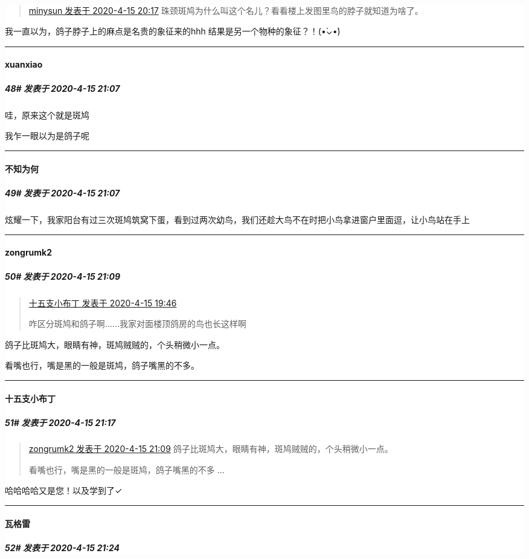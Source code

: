 
<blockquote><a href="httphttps://bbs.saraba1st.com/2b/forum.php?mod=redirect&amp;goto=findpost&amp;pid=47093462&amp;ptid=1924340" target="_blank">minysun 发表于 2020-4-15 20:17</a>
珠颈斑鸠为什么叫这个名儿？看看楼上发图里鸟的脖子就知道为啥了。</blockquote>
我一直以为，鸽子脖子上的麻点是名贵的象征来的hhh
结果是另一个物种的象征？！(•̀⌄•́)


-----

####  xuanxiao  
##### 48#       发表于 2020-4-15 21:07


哇，原来这个就是斑鸠

我乍一眼以为是鸽子呢


-----

####  不知为何  
##### 49#       发表于 2020-4-15 21:07


炫耀一下，我家阳台有过三次斑鸠筑窝下蛋，看到过两次幼鸟，我们还趁大鸟不在时把小鸟拿进窗户里面逗，让小鸟站在手上


-----

####  zongrumk2  
##### 50#       发表于 2020-4-15 21:09


<blockquote><a href="httphttps://bbs.saraba1st.com/2b/forum.php?mod=redirect&amp;goto=findpost&amp;pid=47093154&amp;ptid=1924340" target="_blank">十五支小布丁 发表于 2020-4-15 19:46</a>

咋区分斑鸠和鸽子啊……我家对面楼顶鸽房的鸟也长这样啊</blockquote>
鸽子比斑鸠大，眼睛有神，斑鸠贼贼的，个头稍微小一点。

看嘴也行，嘴是黑的一般是斑鸠，鸽子嘴黑的不多。


-----

####  十五支小布丁  
##### 51#       发表于 2020-4-15 21:17


<blockquote><a href="httphttps://bbs.saraba1st.com/2b/forum.php?mod=redirect&amp;goto=findpost&amp;pid=47093976&amp;ptid=1924340" target="_blank">zongrumk2 发表于 2020-4-15 21:09</a>
鸽子比斑鸠大，眼睛有神，斑鸠贼贼的，个头稍微小一点。

看嘴也行，嘴是黑的一般是斑鸠，鸽子嘴黑的不多 ...</blockquote>
哈哈哈哈又是您！以及学到了✓


-----

####  瓦格雷  
##### 52#       发表于 2020-4-15 21:24
